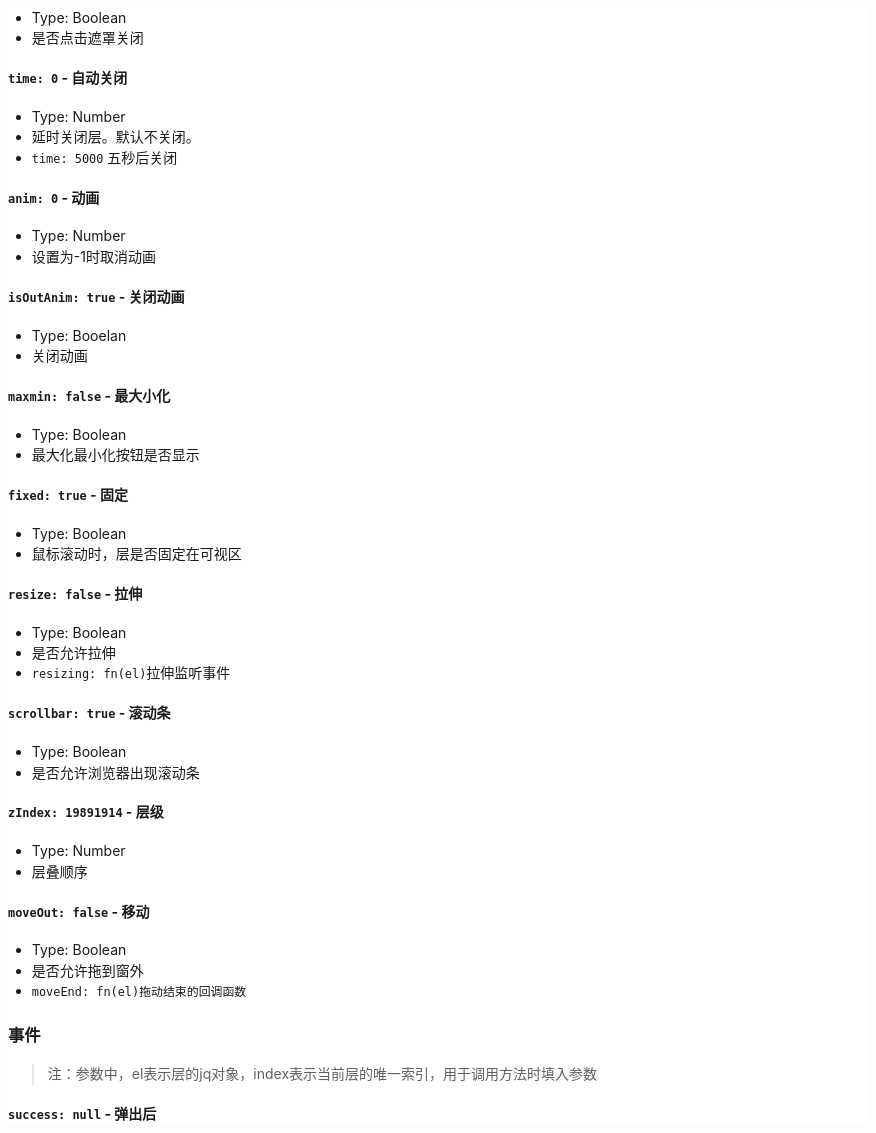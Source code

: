 - Type: Boolean
- 是否点击遮罩关闭

#### `time: 0` - 自动关闭 ####

- Type: Number
- 延时关闭层。默认不关闭。
- `time: 5000` 五秒后关闭

#### `anim: 0` - 动画 ####

- Type: Number
- 设置为-1时取消动画

#### `isOutAnim: true` - 关闭动画 ####

- Type: Booelan
- 关闭动画

#### `maxmin: false` - 最大小化 ####

- Type: Boolean
- 最大化最小化按钮是否显示

#### `fixed: true` - 固定 ####

- Type: Boolean
- 鼠标滚动时，层是否固定在可视区

#### `resize: false` - 拉伸 ####

- Type: Boolean
- 是否允许拉伸
- `resizing: fn(el)`拉伸监听事件

#### `scrollbar: true` - 滚动条 ####

- Type: Boolean
- 是否允许浏览器出现滚动条

#### `zIndex: 19891914` - 层级 ####

- Type: Number
- 层叠顺序

#### `moveOut: false` - 移动 ####

- Type: Boolean
- 是否允许拖到窗外
- `moveEnd: fn(el)拖动结束的回调函数`

### 事件 ###

> 注：参数中，el表示层的jq对象，index表示当前层的唯一索引，用于调用方法时填入参数

#### `success: null` - 弹出后 ####
